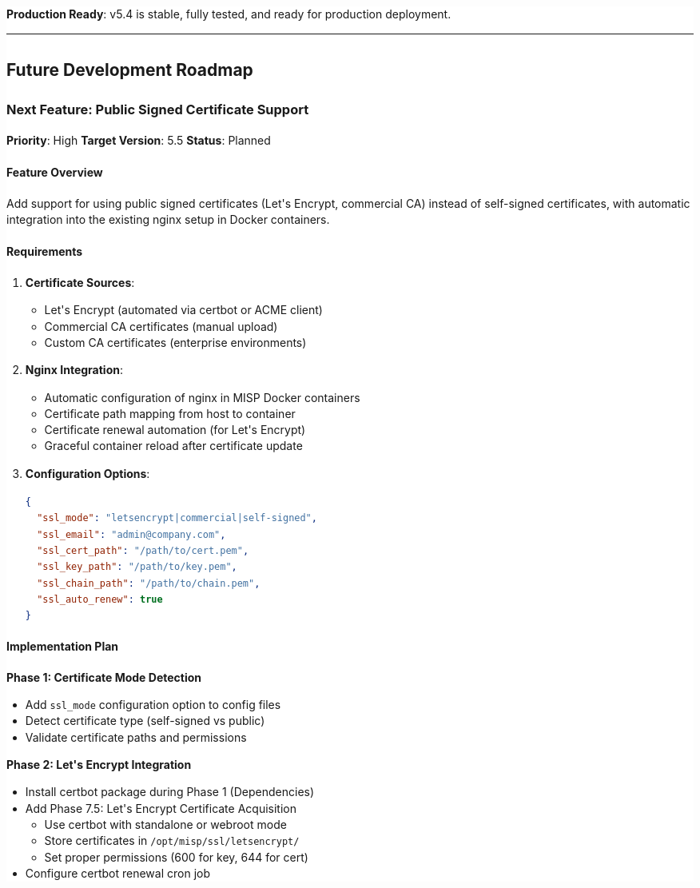 **Production Ready**: v5.4 is stable, fully tested, and ready for production deployment.

---

## Future Development Roadmap

### Next Feature: Public Signed Certificate Support

**Priority**: High
**Target Version**: 5.5
**Status**: Planned

#### Feature Overview

Add support for using public signed certificates (Let's Encrypt, commercial CA) instead of self-signed certificates, with automatic integration into the existing nginx setup in Docker containers.

#### Requirements

1. **Certificate Sources**:
   - Let's Encrypt (automated via certbot or ACME client)
   - Commercial CA certificates (manual upload)
   - Custom CA certificates (enterprise environments)

2. **Nginx Integration**:
   - Automatic configuration of nginx in MISP Docker containers
   - Certificate path mapping from host to container
   - Certificate renewal automation (for Let's Encrypt)
   - Graceful container reload after certificate update

3. **Configuration Options**:
   ```json
   {
     "ssl_mode": "letsencrypt|commercial|self-signed",
     "ssl_email": "admin@company.com",
     "ssl_cert_path": "/path/to/cert.pem",
     "ssl_key_path": "/path/to/key.pem",
     "ssl_chain_path": "/path/to/chain.pem",
     "ssl_auto_renew": true
   }
   ```

#### Implementation Plan

**Phase 1: Certificate Mode Detection**
- Add `ssl_mode` configuration option to config files
- Detect certificate type (self-signed vs public)
- Validate certificate paths and permissions

**Phase 2: Let's Encrypt Integration**
- Install certbot package during Phase 1 (Dependencies)
- Add Phase 7.5: Let's Encrypt Certificate Acquisition
  - Use certbot with standalone or webroot mode
  - Store certificates in `/opt/misp/ssl/letsencrypt/`
  - Set proper permissions (600 for key, 644 for cert)
- Configure certbot renewal cron job
